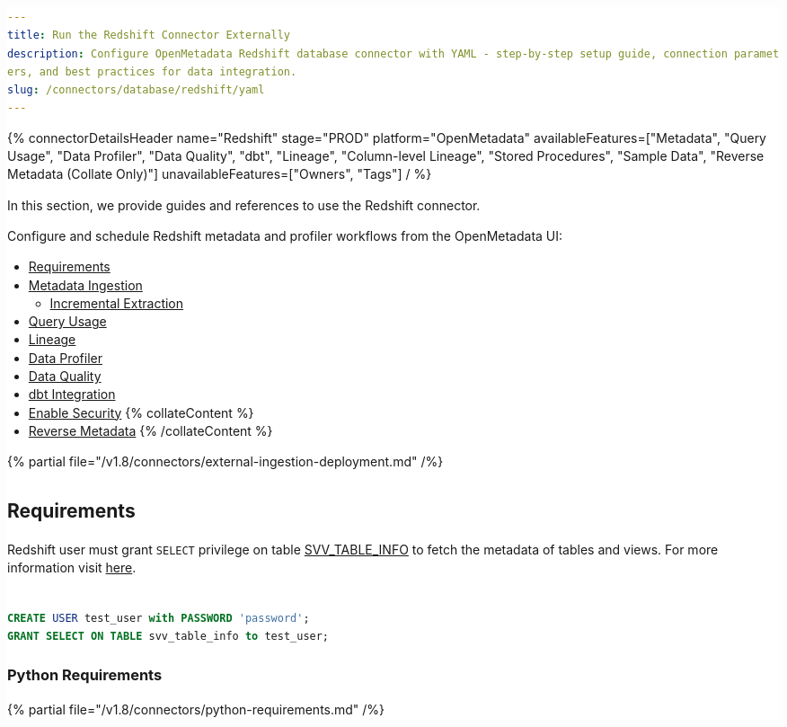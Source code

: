 ```yaml
---
title: Run the Redshift Connector Externally
description: Configure OpenMetadata Redshift database connector with YAML - step-by-step setup guide, connection parameters, and best practices for data integration.
slug: /connectors/database/redshift/yaml
---
```


{% connectorDetailsHeader
name="Redshift"
stage="PROD"
platform="OpenMetadata"
availableFeatures=["Metadata", "Query Usage", "Data Profiler", "Data Quality", "dbt", "Lineage", "Column-level Lineage", "Stored Procedures", "Sample Data", "Reverse Metadata (Collate Only)"]
unavailableFeatures=["Owners", "Tags"]
/ %}

In this section, we provide guides and references to use the Redshift connector.

Configure and schedule Redshift metadata and profiler workflows from the OpenMetadata UI:

- [Requirements](#requirements)
- [Metadata Ingestion](#metadata-ingestion)
    - [Incremental Extraction](/connectors/ingestion/workflows/metadata/incremental-extraction/redshift)
- [Query Usage](#query-usage)
- [Lineage](#lineage)
- [Data Profiler](#data-profiler)
- [Data Quality](#data-quality)
- [dbt Integration](#dbt-integration)
- [Enable Security](#securing-redshift-connection-with-ssl-in-openmetadata)
{% collateContent %}
- [Reverse Metadata](/connectors/ingestion/workflows/reverse-metadata)
{% /collateContent %}

{% partial file="/v1.8/connectors/external-ingestion-deployment.md" /%}

## Requirements

Redshift user must grant `SELECT` privilege on table [SVV_TABLE_INFO](https://docs.aws.amazon.com/redshift/latest/dg/r_SVV_TABLE_INFO.html) to fetch the metadata of tables and views. For more information visit [here](https://docs.aws.amazon.com/redshift/latest/dg/c_visibility-of-data.html).

```sql

CREATE USER test_user with PASSWORD 'password';
GRANT SELECT ON TABLE svv_table_info to test_user;

```

### Python Requirements

{% partial file="/v1.8/connectors/python-requirements.md" /%}
